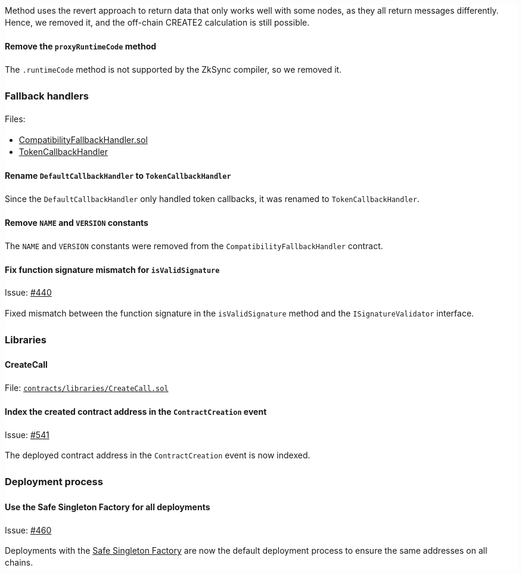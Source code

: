 Method uses the revert approach to return data that only works well with some nodes, as they all return messages differently. Hence, we removed it, and the off-chain CREATE2 calculation is still possible.

#### Remove the `proxyRuntimeCode` method

The `.runtimeCode` method is not supported by the ZkSync compiler, so we removed it.

### Fallback handlers

Files:

-   [CompatibilityFallbackHandler.sol](https://github.com/safe-global/safe-smart-account/blob/3c3fc80f7f9aef1d39aaae2b53db5f4490051b0d/contracts/handler/CompatibilityFallbackHandler.sol)
-   [TokenCallbackHandler](https://github.com/safe-global/safe-smart-account/blob/3c3fc80f7f9aef1d39aaae2b53db5f4490051b0d/contracts/handler/TokenCallbackHandler.sol)

#### Rename `DefaultCallbackHandler` to `TokenCallbackHandler`

Since the `DefaultCallbackHandler` only handled token callbacks, it was renamed to `TokenCallbackHandler`.

#### Remove `NAME` and `VERSION` constants

The `NAME` and `VERSION` constants were removed from the `CompatibilityFallbackHandler` contract.

#### Fix function signature mismatch for `isValidSignature`

Issue: [#440](https://github.com/safe-global/safe-smart-account/issues/440)

Fixed mismatch between the function signature in the `isValidSignature` method and the `ISignatureValidator` interface.

### Libraries

#### CreateCall

File: [`contracts/libraries/CreateCall.sol`](https://github.com/safe-global/safe-smart-account/blob/3c3fc80f7f9aef1d39aaae2b53db5f4490051b0d/contracts/libraries/CreateCall.sol)

#### Index the created contract address in the `ContractCreation` event

Issue: [#541](https://github.com/safe-global/safe-smart-account/issues/541)

The deployed contract address in the `ContractCreation` event is now indexed.

### Deployment process

#### Use the Safe Singleton Factory for all deployments

Issue: [#460](https://github.com/safe-global/safe-smart-account/issues/460)

Deployments with the [Safe Singleton Factory](https://github.com/safe-global/safe-singleton-factory) are now the default deployment process to ensure the same addresses on all chains.
